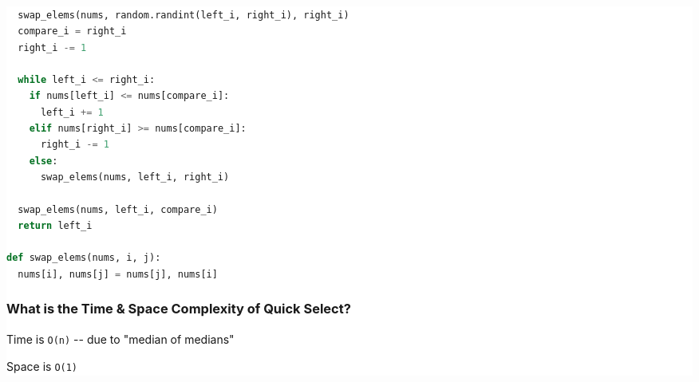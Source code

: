 ```python
  swap_elems(nums, random.randint(left_i, right_i), right_i)
  compare_i = right_i
  right_i -= 1
  
  while left_i <= right_i:
    if nums[left_i] <= nums[compare_i]:
      left_i += 1
    elif nums[right_i] >= nums[compare_i]:
      right_i -= 1
    else:
      swap_elems(nums, left_i, right_i)
  
  swap_elems(nums, left_i, compare_i)
  return left_i

def swap_elems(nums, i, j):
  nums[i], nums[j] = nums[j], nums[i]
```


### What is the Time & Space Complexity of Quick Select?

Time is `O(n)` -- due to "median of medians"
 
Space is `O(1)`
